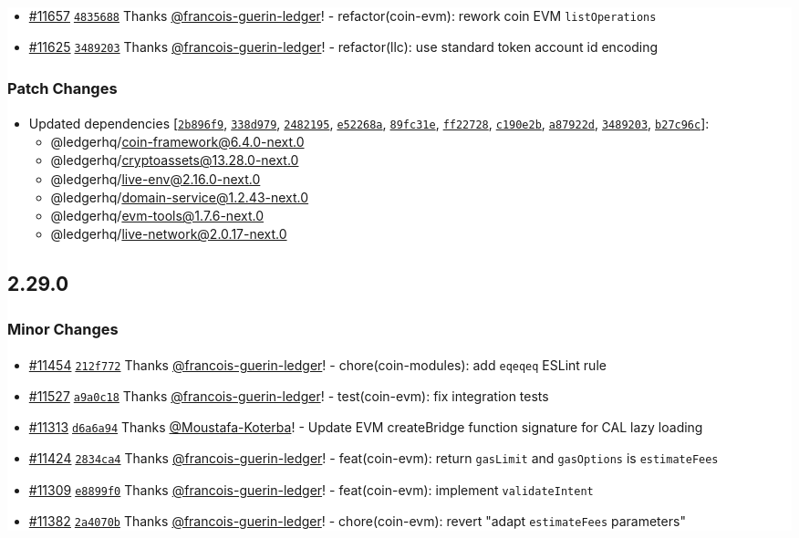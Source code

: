- [#11657](https://github.com/LedgerHQ/ledger-live/pull/11657) [`4835688`](https://github.com/LedgerHQ/ledger-live/commit/48356882efadc15ed59f608e01b44cdcbc6637fb) Thanks [@francois-guerin-ledger](https://github.com/francois-guerin-ledger)! - refactor(coin-evm): rework coin EVM `listOperations`

- [#11625](https://github.com/LedgerHQ/ledger-live/pull/11625) [`3489203`](https://github.com/LedgerHQ/ledger-live/commit/34892030dcfbd1a19a0eb0a8fcae9f8f01d3d2a9) Thanks [@francois-guerin-ledger](https://github.com/francois-guerin-ledger)! - refactor(llc): use standard token account id encoding

### Patch Changes

- Updated dependencies [[`2b896f9`](https://github.com/LedgerHQ/ledger-live/commit/2b896f94d6fc53ef965ed567489ad96d913466d4), [`338d979`](https://github.com/LedgerHQ/ledger-live/commit/338d979bae349b185c52b1d8c9f6718a3d142526), [`2482195`](https://github.com/LedgerHQ/ledger-live/commit/24821957c838a304be60ff6e16798ef3cac987cd), [`e52268a`](https://github.com/LedgerHQ/ledger-live/commit/e52268a3bc7d97a7ed09ed082786a647e048a6e8), [`89fc31e`](https://github.com/LedgerHQ/ledger-live/commit/89fc31e8ecfc5e2fd679a2694b3514f8fb19d7b7), [`ff22728`](https://github.com/LedgerHQ/ledger-live/commit/ff22728a61ab2cde6835991bf8ed115d4a39a1d0), [`c190e2b`](https://github.com/LedgerHQ/ledger-live/commit/c190e2b104a9dd0dd693c2d72433b98115f4089f), [`a87922d`](https://github.com/LedgerHQ/ledger-live/commit/a87922dc99e4f2e4b40a46fd52ad08a71012fe94), [`3489203`](https://github.com/LedgerHQ/ledger-live/commit/34892030dcfbd1a19a0eb0a8fcae9f8f01d3d2a9), [`b27c96c`](https://github.com/LedgerHQ/ledger-live/commit/b27c96ccbcefb1982a40688a8385209eac99165a)]:
  - @ledgerhq/coin-framework@6.4.0-next.0
  - @ledgerhq/cryptoassets@13.28.0-next.0
  - @ledgerhq/live-env@2.16.0-next.0
  - @ledgerhq/domain-service@1.2.43-next.0
  - @ledgerhq/evm-tools@1.7.6-next.0
  - @ledgerhq/live-network@2.0.17-next.0

## 2.29.0

### Minor Changes

- [#11454](https://github.com/LedgerHQ/ledger-live/pull/11454) [`212f772`](https://github.com/LedgerHQ/ledger-live/commit/212f772b17dc3db97009ebe62912f8f183c1ef2e) Thanks [@francois-guerin-ledger](https://github.com/francois-guerin-ledger)! - chore(coin-modules): add `eqeqeq` ESLint rule

- [#11527](https://github.com/LedgerHQ/ledger-live/pull/11527) [`a9a0c18`](https://github.com/LedgerHQ/ledger-live/commit/a9a0c18d91cac8d4bb805d558d3d0bd50337d98a) Thanks [@francois-guerin-ledger](https://github.com/francois-guerin-ledger)! - test(coin-evm): fix integration tests

- [#11313](https://github.com/LedgerHQ/ledger-live/pull/11313) [`d6a6a94`](https://github.com/LedgerHQ/ledger-live/commit/d6a6a949d45fdd2f97f15842c808bf6d1058403f) Thanks [@Moustafa-Koterba](https://github.com/Moustafa-Koterba)! - Update EVM createBridge function signature for CAL lazy loading

- [#11424](https://github.com/LedgerHQ/ledger-live/pull/11424) [`2834ca4`](https://github.com/LedgerHQ/ledger-live/commit/2834ca443fe9071979d3b506e4ca4fbc17aeca7b) Thanks [@francois-guerin-ledger](https://github.com/francois-guerin-ledger)! - feat(coin-evm): return `gasLimit` and `gasOptions` is `estimateFees`

- [#11309](https://github.com/LedgerHQ/ledger-live/pull/11309) [`e8899f0`](https://github.com/LedgerHQ/ledger-live/commit/e8899f0dac12c6ca9c655c121eeb907f6bbad844) Thanks [@francois-guerin-ledger](https://github.com/francois-guerin-ledger)! - feat(coin-evm): implement `validateIntent`

- [#11382](https://github.com/LedgerHQ/ledger-live/pull/11382) [`2a4070b`](https://github.com/LedgerHQ/ledger-live/commit/2a4070b594271007fa47dc7451b612008a233006) Thanks [@francois-guerin-ledger](https://github.com/francois-guerin-ledger)! - chore(coin-evm): revert "adapt `estimateFees` parameters"
